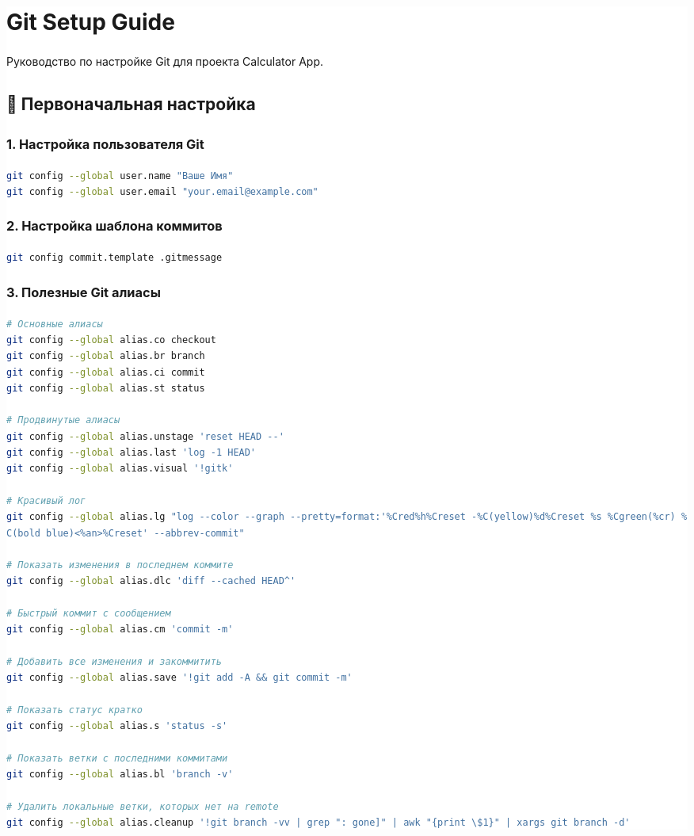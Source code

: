 # Git Setup Guide

Руководство по настройке Git для проекта Calculator App.

## 🔧 Первоначальная настройка

### 1. Настройка пользователя Git
```bash
git config --global user.name "Ваше Имя"
git config --global user.email "your.email@example.com"
```

### 2. Настройка шаблона коммитов
```bash
git config commit.template .gitmessage
```

### 3. Полезные Git алиасы
```bash
# Основные алиасы
git config --global alias.co checkout
git config --global alias.br branch
git config --global alias.ci commit
git config --global alias.st status

# Продвинутые алиасы
git config --global alias.unstage 'reset HEAD --'
git config --global alias.last 'log -1 HEAD'
git config --global alias.visual '!gitk'

# Красивый лог
git config --global alias.lg "log --color --graph --pretty=format:'%Cred%h%Creset -%C(yellow)%d%Creset %s %Cgreen(%cr) %C(bold blue)<%an>%Creset' --abbrev-commit"

# Показать изменения в последнем коммите
git config --global alias.dlc 'diff --cached HEAD^'

# Быстрый коммит с сообщением
git config --global alias.cm 'commit -m'

# Добавить все изменения и закоммитить
git config --global alias.save '!git add -A && git commit -m'

# Показать статус кратко
git config --global alias.s 'status -s'

# Показать ветки с последними коммитами
git config --global alias.bl 'branch -v'

# Удалить локальные ветки, которых нет на remote
git config --global alias.cleanup '!git branch -vv | grep ": gone]" | awk "{print \$1}" | xargs git branch -d'
```
